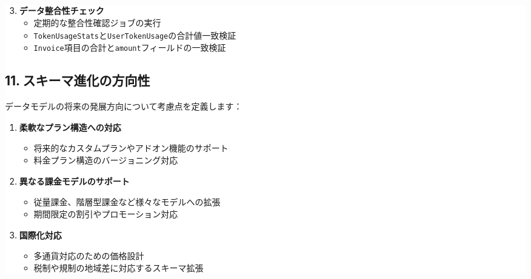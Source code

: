 3. **データ整合性チェック**
   - 定期的な整合性確認ジョブの実行
   - `TokenUsageStats`と`UserTokenUsage`の合計値一致検証
   - `Invoice`項目の合計と`amount`フィールドの一致検証

## 11. スキーマ進化の方向性

データモデルの将来の発展方向について考慮点を定義します：

1. **柔軟なプラン構造への対応**
   - 将来的なカスタムプランやアドオン機能のサポート
   - 料金プラン構造のバージョニング対応

2. **異なる課金モデルのサポート**
   - 従量課金、階層型課金など様々なモデルへの拡張
   - 期間限定の割引やプロモーション対応

3. **国際化対応**
   - 多通貨対応のための価格設計
   - 税制や規制の地域差に対応するスキーマ拡張